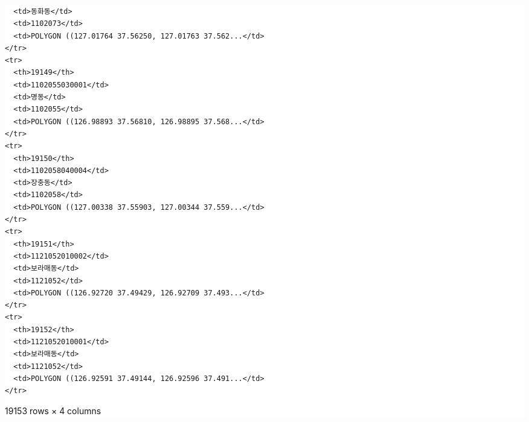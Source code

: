       <td>동화동</td>
      <td>1102073</td>
      <td>POLYGON ((127.01764 37.56250, 127.01763 37.562...</td>
    </tr>
    <tr>
      <th>19149</th>
      <td>1102055030001</td>
      <td>명동</td>
      <td>1102055</td>
      <td>POLYGON ((126.98893 37.56810, 126.98895 37.568...</td>
    </tr>
    <tr>
      <th>19150</th>
      <td>1102058040004</td>
      <td>장충동</td>
      <td>1102058</td>
      <td>POLYGON ((127.00338 37.55903, 127.00344 37.559...</td>
    </tr>
    <tr>
      <th>19151</th>
      <td>1121052010002</td>
      <td>보라매동</td>
      <td>1121052</td>
      <td>POLYGON ((126.92720 37.49429, 126.92709 37.493...</td>
    </tr>
    <tr>
      <th>19152</th>
      <td>1121052010001</td>
      <td>보라매동</td>
      <td>1121052</td>
      <td>POLYGON ((126.92591 37.49144, 126.92596 37.491...</td>
    </tr>
  </tbody>
</table>
<p>19153 rows × 4 columns</p>
</div>




